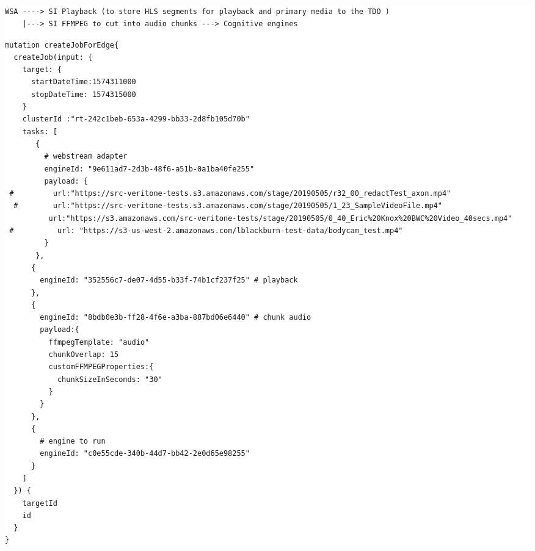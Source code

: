 ```
WSA ----> SI Playback (to store HLS segments for playback and primary media to the TDO )
    |---> SI FFMPEG to cut into audio chunks ---> Cognitive engines
```


```
mutation createJobForEdge{
  createJob(input: {
    target: {
      startDateTime:1574311000
      stopDateTime: 1574315000
    }
    clusterId :"rt-242c1beb-653a-4299-bb33-2d8fb105d70b"
    tasks: [
       {
         # webstream adapter
         engineId: "9e611ad7-2d3b-48f6-a51b-0a1ba40fe255"
         payload: {
 #         url:"https://src-veritone-tests.s3.amazonaws.com/stage/20190505/r32_00_redactTest_axon.mp4"
  #        url:"https://src-veritone-tests.s3.amazonaws.com/stage/20190505/1_23_SampleVideoFile.mp4"
          url:"https://s3.amazonaws.com/src-veritone-tests/stage/20190505/0_40_Eric%20Knox%20BWC%20Video_40secs.mp4"
 #          url: "https://s3-us-west-2.amazonaws.com/lblackburn-test-data/bodycam_test.mp4"
         }
       },
      {
        engineId: "352556c7-de07-4d55-b33f-74b1cf237f25" # playback
      },
      {
        engineId: "8bdb0e3b-ff28-4f6e-a3ba-887bd06e6440" # chunk audio
        payload:{
          ffmpegTemplate: "audio"
          chunkOverlap: 15
          customFFMPEGProperties:{
            chunkSizeInSeconds: "30"
          }
        }
      },
      {
        # engine to run
        engineId: "c0e55cde-340b-44d7-bb42-2e0d65e98255"
      }
    ]
  }) {
    targetId
    id
  }
}
```

